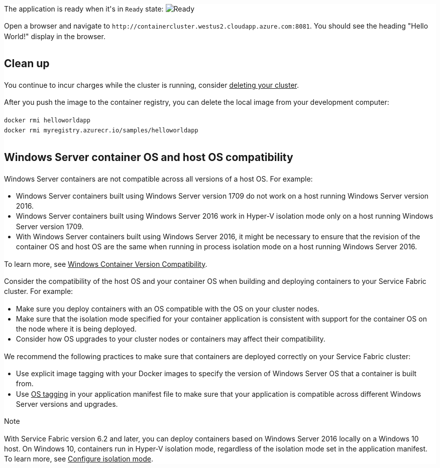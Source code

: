 The application is ready when it's in ```Ready``` state:
![Ready][2]

Open a browser and navigate to `http://containercluster.westus2.cloudapp.azure.com:8081`. You should see the heading "Hello World!" display in the browser.

## Clean up

You continue to incur charges while the cluster is running, consider [deleting your cluster](./service-fabric-tutorial-delete-cluster.md).

After you push the image to the container registry, you can delete the local image from your development computer:

```
docker rmi helloworldapp
docker rmi myregistry.azurecr.io/samples/helloworldapp
```

## Windows Server container OS and host OS compatibility

Windows Server containers are not compatible across all versions of a host OS. For example:
 
- Windows Server containers built using Windows Server version 1709 do not work on a host running Windows Server version 2016. 
- Windows Server containers built using Windows Server 2016 work in Hyper-V isolation mode only on a host running Windows Server version 1709. 
- With Windows Server containers built using Windows Server 2016, it might be necessary to ensure that the revision of the container OS and host OS are the same when running in process isolation mode on a host running Windows Server 2016.
 
To learn more, see [Windows Container Version Compatibility](/virtualization/windowscontainers/deploy-containers/version-compatibility).

Consider the compatibility of the host OS and your container OS when building and deploying containers to your Service Fabric cluster. For example:

- Make sure you deploy containers with an OS compatible with the OS on your cluster nodes.
- Make sure that the isolation mode specified for your container application is consistent with support for the container OS on the node where it is being deployed.
- Consider how OS upgrades to your cluster nodes or containers may affect their compatibility. 

We recommend the following practices to make sure that containers are deployed correctly on your Service Fabric cluster:

- Use explicit image tagging with your Docker images to specify the version of Windows Server OS that a container is built from. 
- Use [OS tagging](#specify-os-build-specific-container-images) in your application manifest file to make sure that your application is compatible across different Windows Server versions and upgrades.

> [!NOTE]
> With Service Fabric version 6.2 and later, you can deploy containers based on Windows Server 2016 locally on a Windows 10 host. On Windows 10, containers run in Hyper-V isolation mode, regardless of the isolation mode set in the application manifest. To learn more, see [Configure isolation mode](#configure-isolation-mode).   
>
 

[1]: ./media/service-fabric-get-started-containers/MyFirstContainerError.png
[2]: ./media/service-fabric-get-started-containers/MyFirstContainerReady.png
[3]: ./media/service-fabric-get-started-containers/HealthCheckHealthy.png
[4]: ./media/service-fabric-get-started-containers/HealthCheckUnhealthy_App.png
[5]: ./media/service-fabric-get-started-containers/HealthCheckUnhealthy_Dsp.png